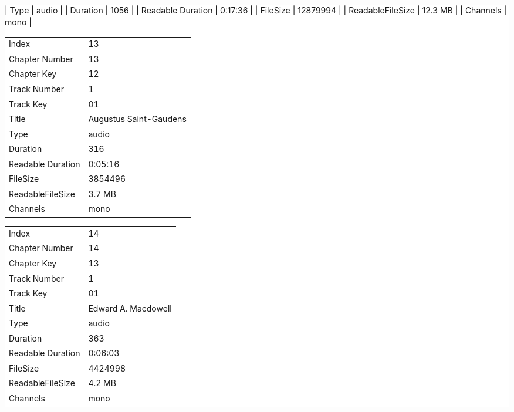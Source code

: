 | Type | audio |
| Duration | 1056 |
| Readable Duration | 0:17:36 |
| FileSize | 12879994 |
| ReadableFileSize | 12.3 MB |
| Channels | mono |

|  |  |
| - | - |
| Index | 13 |
| Chapter Number | 13 |
| Chapter Key | 12 |
| Track Number | 1 |
| Track Key | 01 |
| Title | Augustus Saint-Gaudens |
| Type | audio |
| Duration | 316 |
| Readable Duration | 0:05:16 |
| FileSize | 3854496 |
| ReadableFileSize | 3.7 MB |
| Channels | mono |

|  |  |
| - | - |
| Index | 14 |
| Chapter Number | 14 |
| Chapter Key | 13 |
| Track Number | 1 |
| Track Key | 01 |
| Title | Edward A. Macdowell |
| Type | audio |
| Duration | 363 |
| Readable Duration | 0:06:03 |
| FileSize | 4424998 |
| ReadableFileSize | 4.2 MB |
| Channels | mono |
